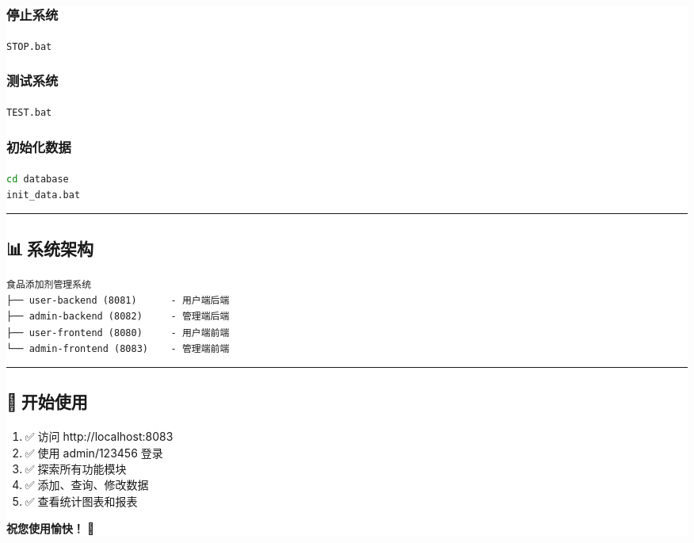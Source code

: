 ### 停止系统
```bash
STOP.bat
```

### 测试系统
```bash
TEST.bat
```

### 初始化数据
```bash
cd database
init_data.bat
```

---

## 📊 系统架构

```
食品添加剂管理系统
├── user-backend (8081)      - 用户端后端
├── admin-backend (8082)     - 管理端后端
├── user-frontend (8080)     - 用户端前端
└── admin-frontend (8083)    - 管理端前端
```

---

## 🎉 开始使用

1. ✅ 访问 http://localhost:8083
2. ✅ 使用 admin/123456 登录
3. ✅ 探索所有功能模块
4. ✅ 添加、查询、修改数据
5. ✅ 查看统计图表和报表

**祝您使用愉快！** 🎊

